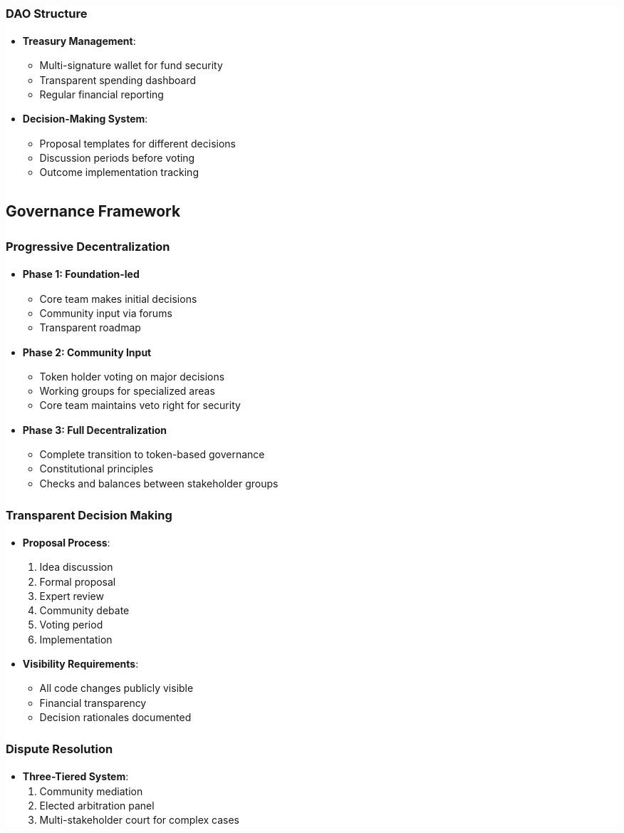 ### DAO Structure

- **Treasury Management**:
  - Multi-signature wallet for fund security
  - Transparent spending dashboard
  - Regular financial reporting

- **Decision-Making System**:
  - Proposal templates for different decisions
  - Discussion periods before voting
  - Outcome implementation tracking

## Governance Framework

### Progressive Decentralization

- **Phase 1: Foundation-led**
  - Core team makes initial decisions
  - Community input via forums
  - Transparent roadmap

- **Phase 2: Community Input**
  - Token holder voting on major decisions
  - Working groups for specialized areas
  - Core team maintains veto right for security

- **Phase 3: Full Decentralization**
  - Complete transition to token-based governance
  - Constitutional principles
  - Checks and balances between stakeholder groups

### Transparent Decision Making

- **Proposal Process**:
  1. Idea discussion
  2. Formal proposal
  3. Expert review
  4. Community debate
  5. Voting period
  6. Implementation

- **Visibility Requirements**:
  - All code changes publicly visible
  - Financial transparency
  - Decision rationales documented

### Dispute Resolution

- **Three-Tiered System**:
  1. Community mediation
  2. Elected arbitration panel
  3. Multi-stakeholder court for complex cases
